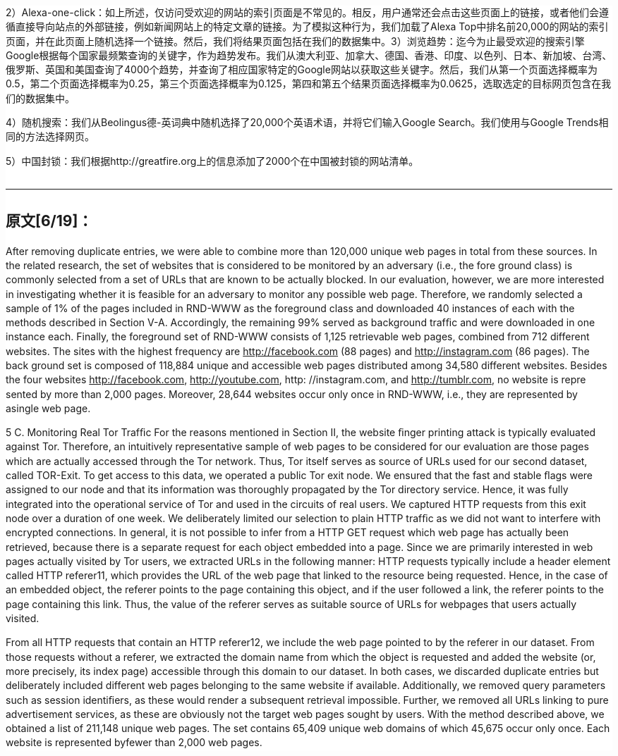 2）Alexa-one-click：如上所述，仅访问受欢迎的网站的索引页面是不常见的。相反，用户通常还会点击这些页面上的链接，或者他们会遵循直接导向站点的外部链接，例如新闻网站上的特定文章的链接。为了模拟这种行为，我们加载了Alexa Top中排名前20,000的网站的索引页面，并在此页面上随机选择一个链接。然后，我们将结果页面包括在我们的数据集中。3）浏览趋势：迄今为止最受欢迎的搜索引擎Google根据每个国家最频繁查询的关键字，作为趋势发布。我们从澳大利亚、加拿大、德国、香港、印度、以色列、日本、新加坡、台湾、俄罗斯、英国和美国查询了4000个趋势，并查询了相应国家特定的Google网站以获取这些关键字。然后，我们从第一个页面选择概率为0.5，第二个页面选择概率为0.25，第三个页面选择概率为0.125，第四和第五个结果页面选择概率为0.0625，选取选定的目标网页包含在我们的数据集中。

4）随机搜索：我们从Beolingus德-英词典中随机选择了20,000个英语术语，并将它们输入Google Search。我们使用与Google Trends相同的方法选择网页。

5）中国封锁：我们根据http://greatfire.org上的信息添加了2000个在中国被封锁的网站清单。

## 

---

 ## 原文[6/19]： 

 
 After removing duplicate entries, we were able to combine more than 120,000 unique web pages in total from these sources. In the related research, the set of websites that is considered to be monitored by an adversary (i.e., the fore ground class) is commonly selected from a set of URLs that are known to be actually blocked. In our evaluation, however, we are more interested in investigating whether it is feasible for an adversary to monitor any possible web page. Therefore, we randomly selected a sample of 1% of the pages included in RND-WWW as the foreground class and downloaded 40 instances of each with the methods described in Section V-A. Accordingly, the remaining 99% served as background trafﬁc and were downloaded in one instance each. Finally, the foreground set of RND-WWW consists of 1,125 retrievable web pages, combined from 712 different websites. The sites with the highest frequency are http://facebook.com (88 pages) and http://instagram.com (86 pages). The back ground set is composed of 118,884 unique and accessible web pages distributed among 34,580 different websites. Besides the four websites http://facebook.com, http://youtube.com, http: //instagram.com, and http://tumblr.com, no website is repre sented by more than 2,000 pages. Moreover, 28,644 websites occur only once in RND-WWW, i.e., they are represented by asingle web page.

 5 C. Monitoring Real Tor Trafﬁc For the reasons mentioned in Section II, the website ﬁnger printing attack is typically evaluated against Tor. Therefore, an intuitively representative sample of web pages to be considered for our evaluation are those pages which are actually accessed through the Tor network. Thus, Tor itself serves as source of URLs used for our second dataset, called TOR-Exit. To get access to this data, we operated a public Tor exit node. We ensured that the fast and stable ﬂags were assigned to our node and that its information was thoroughly propagated by the Tor directory service. Hence, it was fully integrated into the operational service of Tor and used in the circuits of real users. We captured HTTP requests from this exit node over a duration of one week. We deliberately limited our selection to plain HTTP trafﬁc as we did not want to interfere with encrypted connections. In general, it is not possible to infer from a HTTP GET request which web page has actually been retrieved, because there is a separate request for each object embedded into a page. Since we are primarily interested in web pages actually visited by Tor users, we extracted URLs in the following manner: HTTP requests typically include a header element called HTTP referer11, which provides the URL of the web page that linked to the resource being requested. Hence, in the case of an embedded object, the referer points to the page containing this object, and if the user followed a link, the referer points to the page containing this link. Thus, the value of the referer serves as suitable source of URLs for webpages that users actually visited.

 From all HTTP requests that contain an HTTP referer12, we include the web page pointed to by the referer in our dataset. From those requests without a referer, we extracted the domain name from which the object is requested and added the website (or, more precisely, its index page) accessible through this domain to our dataset. In both cases, we discarded duplicate entries but deliberately included different web pages belonging to the same website if available. Additionally, we removed query parameters such as session identiﬁers, as these would render a subsequent retrieval impossible. Further, we removed all URLs linking to pure advertisement services, as these are obviously not the target web pages sought by users. With the method described above, we obtained a list of 211,148 unique web pages. The set contains 65,409 unique web domains of which 45,675 occur only once. Each website is represented byfewer than 2,000 web pages.
